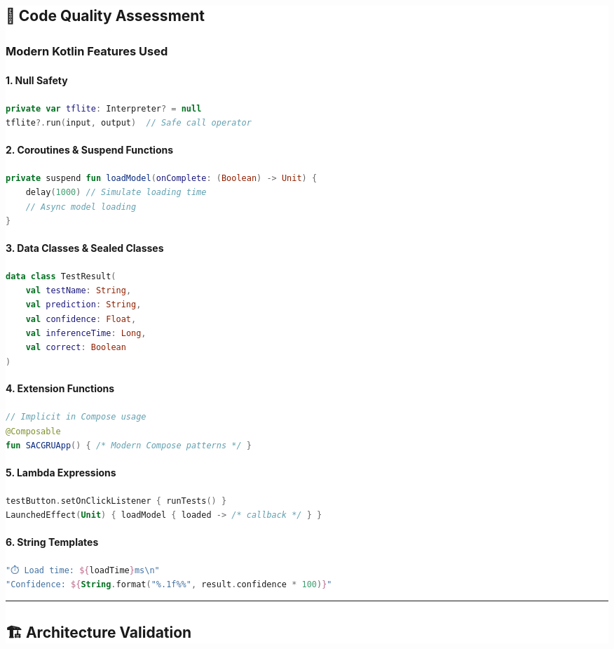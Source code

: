 ## 🎯 **Code Quality Assessment**

### **Modern Kotlin Features Used**

#### **1. Null Safety**
```kotlin
private var tflite: Interpreter? = null
tflite?.run(input, output)  // Safe call operator
```

#### **2. Coroutines & Suspend Functions**
```kotlin
private suspend fun loadModel(onComplete: (Boolean) -> Unit) {
    delay(1000) // Simulate loading time
    // Async model loading
}
```

#### **3. Data Classes & Sealed Classes**
```kotlin
data class TestResult(
    val testName: String,
    val prediction: String,
    val confidence: Float,
    val inferenceTime: Long,
    val correct: Boolean
)
```

#### **4. Extension Functions**
```kotlin
// Implicit in Compose usage
@Composable
fun SACGRUApp() { /* Modern Compose patterns */ }
```

#### **5. Lambda Expressions**
```kotlin
testButton.setOnClickListener { runTests() }
LaunchedEffect(Unit) { loadModel { loaded -> /* callback */ } }
```

#### **6. String Templates**
```kotlin
"⏱️ Load time: ${loadTime}ms\n"
"Confidence: ${String.format("%.1f%%", result.confidence * 100)}"
```

---

## 🏗️ **Architecture Validation**
